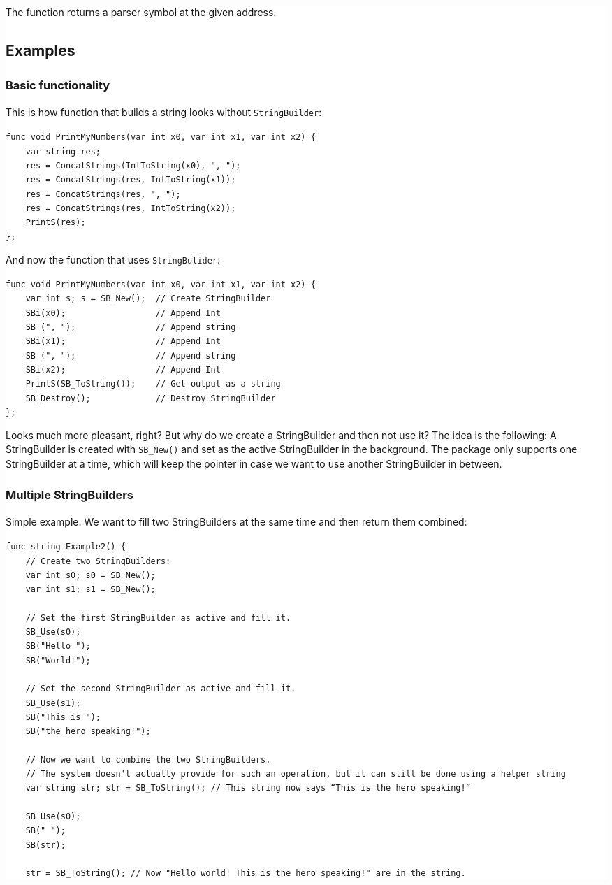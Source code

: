 The function returns a parser symbol at the given address.

## Examples

### Basic functionality 
This is how function that builds a string looks without `StringBuilder`:
```dae
func void PrintMyNumbers(var int x0, var int x1, var int x2) {
    var string res;
    res = ConcatStrings(IntToString(x0), ", ");
    res = ConcatStrings(res, IntToString(x1));
    res = ConcatStrings(res, ", ");
    res = ConcatStrings(res, IntToString(x2));
    PrintS(res);
};
```
And now the function that uses `StringBulider`:
```dae
func void PrintMyNumbers(var int x0, var int x1, var int x2) {
    var int s; s = SB_New();  // Create StringBuilder
    SBi(x0);                  // Append Int
    SB (", ");                // Append string
    SBi(x1);                  // Append Int
    SB (", ");                // Append string
    SBi(x2);                  // Append Int
    PrintS(SB_ToString());    // Get output as a string
    SB_Destroy();             // Destroy StringBuilder
};
```
Looks much more pleasant, right? But why do we create a StringBuilder and then not use it?
The idea is the following: A StringBuilder is created with `SB_New()` and set as the active StringBuilder in the background. The package only supports one StringBuilder at a time, which will keep the pointer in case we want to use another StringBuilder in between. 

### Multiple StringBuilders
Simple example. We want to fill two StringBuilders at the same time and then return them combined:
```dae
func string Example2() {
    // Create two StringBuilders:
    var int s0; s0 = SB_New();
    var int s1; s1 = SB_New();

    // Set the first StringBuilder as active and fill it.
    SB_Use(s0);
    SB("Hello ");
    SB("World!");

    // Set the second StringBuilder as active and fill it.
    SB_Use(s1);
    SB("This is ");
    SB("the hero speaking!");

    // Now we want to combine the two StringBuilders.
    // The system doesn't actually provide for such an operation, but it can still be done using a helper string
    var string str; str = SB_ToString(); // This string now says “This is the hero speaking!”

    SB_Use(s0);
    SB(" ");
    SB(str);

    str = SB_ToString(); // Now "Hello world! This is the hero speaking!" are in the string.

```